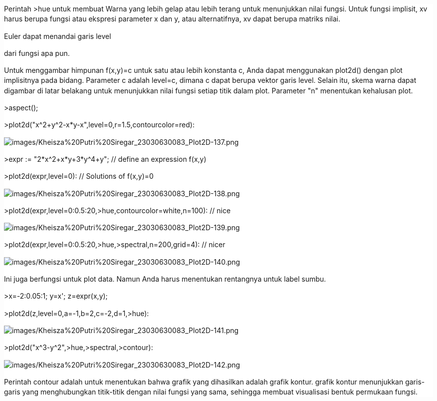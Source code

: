 Perintah &gt;hue untuk membuat Warna yang lebih gelap atau lebih terang
untuk menunjukkan nilai fungsi. Untuk fungsi implisit, xv harus berupa
fungsi atau ekspresi parameter x dan y, atau alternatifnya, xv dapat
berupa matriks nilai.


Euler dapat menandai garis level


dari fungsi apa pun.


Untuk menggambar himpunan f(x,y)=c untuk satu atau lebih konstanta c,
Anda dapat menggunakan plot2d() dengan plot implisitnya pada bidang.
Parameter c adalah level=c, dimana c dapat berupa vektor garis level.
Selain itu, skema warna dapat digambar di latar belakang untuk
menunjukkan nilai fungsi setiap titik dalam plot. Parameter "n"
menentukan kehalusan plot.


\>aspect(); 

\>plot2d("x^2+y^2-x\*y-x",level=0,r=1.5,contourcolor=red):


![images/Kheisza%20Putri%20Siregar_23030630083_Plot2D-137.png](images/Kheisza%20Putri%20Siregar_23030630083_Plot2D-137.png)

\>expr := "2\*x^2+x\*y+3\*y^4+y"; // define an expression f(x,y)

\>plot2d(expr,level=0): // Solutions of f(x,y)=0


![images/Kheisza%20Putri%20Siregar_23030630083_Plot2D-138.png](images/Kheisza%20Putri%20Siregar_23030630083_Plot2D-138.png)

\>plot2d(expr,level=0:0.5:20,\>hue,contourcolor=white,n=100): // nice


![images/Kheisza%20Putri%20Siregar_23030630083_Plot2D-139.png](images/Kheisza%20Putri%20Siregar_23030630083_Plot2D-139.png)

\>plot2d(expr,level=0:0.5:20,\>hue,\>spectral,n=200,grid=4): // nicer


![images/Kheisza%20Putri%20Siregar_23030630083_Plot2D-140.png](images/Kheisza%20Putri%20Siregar_23030630083_Plot2D-140.png)

Ini juga berfungsi untuk plot data. Namun Anda harus menentukan
rentangnya untuk label sumbu.


\>x=-2:0.05:1; y=x'; z=expr(x,y);

\>plot2d(z,level=0,a=-1,b=2,c=-2,d=1,\>hue):


![images/Kheisza%20Putri%20Siregar_23030630083_Plot2D-141.png](images/Kheisza%20Putri%20Siregar_23030630083_Plot2D-141.png)

\>plot2d("x^3-y^2",\>hue,\>spectral,\>contour):


![images/Kheisza%20Putri%20Siregar_23030630083_Plot2D-142.png](images/Kheisza%20Putri%20Siregar_23030630083_Plot2D-142.png)

Perintah contour adalah untuk menentukan bahwa grafik yang dihasilkan
adalah grafik kontur. grafik kontur menunjukkan garis-garis yang
menghubungkan titik-titik dengan nilai fungsi yang sama, sehingga
membuat visualisasi bentuk permukaan fungsi.
